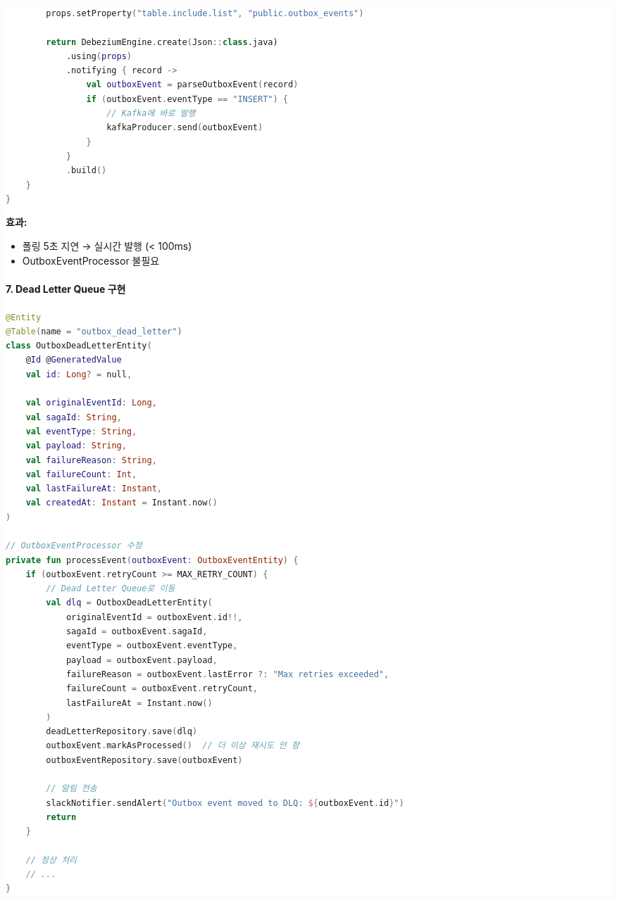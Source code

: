 ```kotlin
        props.setProperty("table.include.list", "public.outbox_events")

        return DebeziumEngine.create(Json::class.java)
            .using(props)
            .notifying { record ->
                val outboxEvent = parseOutboxEvent(record)
                if (outboxEvent.eventType == "INSERT") {
                    // Kafka에 바로 발행
                    kafkaProducer.send(outboxEvent)
                }
            }
            .build()
    }
}
```

**효과:**
- 폴링 5초 지연 → 실시간 발행 (< 100ms)
- OutboxEventProcessor 불필요

#### 7. Dead Letter Queue 구현

```kotlin
@Entity
@Table(name = "outbox_dead_letter")
class OutboxDeadLetterEntity(
    @Id @GeneratedValue
    val id: Long? = null,

    val originalEventId: Long,
    val sagaId: String,
    val eventType: String,
    val payload: String,
    val failureReason: String,
    val failureCount: Int,
    val lastFailureAt: Instant,
    val createdAt: Instant = Instant.now()
)

// OutboxEventProcessor 수정
private fun processEvent(outboxEvent: OutboxEventEntity) {
    if (outboxEvent.retryCount >= MAX_RETRY_COUNT) {
        // Dead Letter Queue로 이동
        val dlq = OutboxDeadLetterEntity(
            originalEventId = outboxEvent.id!!,
            sagaId = outboxEvent.sagaId,
            eventType = outboxEvent.eventType,
            payload = outboxEvent.payload,
            failureReason = outboxEvent.lastError ?: "Max retries exceeded",
            failureCount = outboxEvent.retryCount,
            lastFailureAt = Instant.now()
        )
        deadLetterRepository.save(dlq)
        outboxEvent.markAsProcessed()  // 더 이상 재시도 안 함
        outboxEventRepository.save(outboxEvent)

        // 알림 전송
        slackNotifier.sendAlert("Outbox event moved to DLQ: ${outboxEvent.id}")
        return
    }

    // 정상 처리
    // ...
}
```